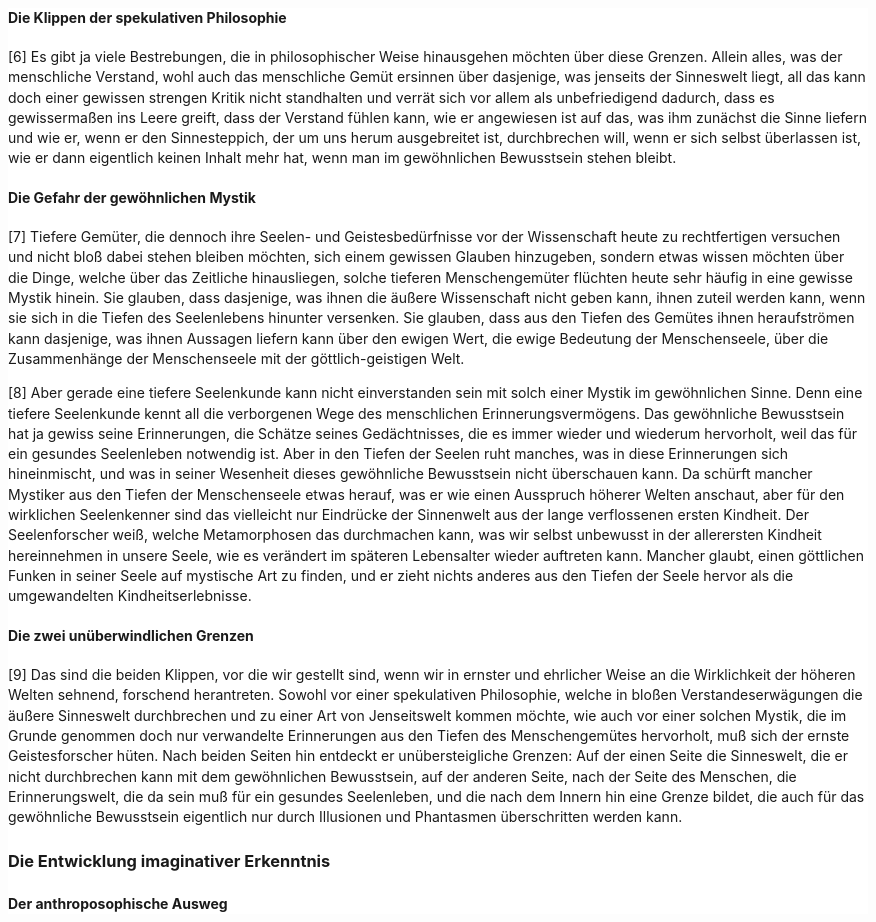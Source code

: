 #### Die Klippen der spekulativen Philosophie

[6] Es gibt ja viele Bestrebungen, die in philosophischer Weise hinausgehen möchten über diese Grenzen. Allein alles, was der menschliche Verstand, wohl auch das menschliche Gemüt ersinnen über dasjenige, was jenseits der Sinneswelt liegt, all das kann doch einer gewissen strengen Kritik nicht standhalten und verrät sich vor allem als unbefriedigend dadurch, dass es gewissermaßen ins Leere greift, dass der Verstand fühlen kann, wie er angewiesen ist auf das, was ihm zunächst die Sinne liefern und wie er, wenn er den Sinnesteppich, der um uns herum ausgebreitet ist, durchbrechen will, wenn er sich selbst überlassen ist, wie er dann eigentlich keinen Inhalt mehr hat, wenn man im gewöhnlichen Bewusstsein stehen bleibt.

#### Die Gefahr der gewöhnlichen Mystik

[7] Tiefere Gemüter, die dennoch ihre Seelen- und Geistesbedürfnisse vor der Wissenschaft heute zu rechtfertigen versuchen und nicht bloß dabei stehen bleiben möchten, sich einem gewissen Glauben hinzugeben, sondern etwas wissen möchten über die Dinge, welche über das Zeitliche hinausliegen, solche tieferen Menschengemüter flüchten heute sehr häufig in eine gewisse Mystik hinein. Sie glauben, dass dasjenige, was ihnen die äußere Wissenschaft nicht geben kann, ihnen zuteil werden kann, wenn sie sich in die Tiefen des Seelenlebens hinunter versenken. Sie glauben, dass aus den Tiefen des Gemütes ihnen heraufströmen kann dasjenige, was ihnen Aussagen liefern kann über den ewigen Wert, die ewige Bedeutung der Menschenseele, über die Zusammenhänge der Menschenseele mit der göttlich-geistigen Welt.

[8] Aber gerade eine tiefere Seelenkunde kann nicht einverstanden sein mit solch einer Mystik im gewöhnlichen Sinne. Denn eine tiefere Seelenkunde kennt all die verborgenen Wege des menschlichen Erinnerungsvermögens. Das gewöhnliche Bewusstsein hat ja gewiss seine Erinnerungen, die Schätze seines Gedächtnisses, die es immer wieder und wiederum hervorholt, weil das für ein gesundes Seelenleben notwendig ist. Aber in den Tiefen der Seelen ruht manches, was in diese Erinnerungen sich hineinmischt, und was in seiner Wesenheit dieses gewöhnliche Bewusstsein nicht überschauen kann. Da schürft mancher Mystiker aus den Tiefen der Menschenseele etwas herauf, was er wie einen Ausspruch höherer Welten anschaut, aber für den wirklichen Seelenkenner sind das vielleicht nur Eindrücke der Sinnenwelt aus der lange verflossenen ersten Kindheit. Der Seelenforscher weiß, welche Metamorphosen das durchmachen kann, was wir selbst unbewusst in der allerersten Kindheit hereinnehmen in unsere Seele, wie es verändert im späteren Lebensalter wieder auftreten kann. Mancher glaubt, einen göttlichen Funken in seiner Seele auf mystische Art zu finden, und er zieht nichts anderes aus den Tiefen der Seele hervor als die umgewandelten Kindheitserlebnisse.

#### Die zwei unüberwindlichen Grenzen

[9] Das sind die beiden Klippen, vor die wir gestellt sind, wenn wir in ernster und ehrlicher Weise an die Wirklichkeit der höheren Welten sehnend, forschend herantreten. Sowohl vor einer spekulativen Philosophie, welche in bloßen Verstandeserwägungen die äußere Sinneswelt durchbrechen und zu einer Art von Jenseitswelt kommen möchte, wie auch vor einer solchen Mystik, die im Grunde genommen doch nur verwandelte Erinnerungen aus den Tiefen des Menschengemütes hervorholt, muß sich der ernste Geistesforscher hüten. Nach beiden Seiten hin entdeckt er unübersteigliche Grenzen: Auf der einen Seite die Sinneswelt, die er nicht durchbrechen kann mit dem gewöhnlichen Bewusstsein, auf der anderen Seite, nach der Seite des Menschen, die Erinnerungswelt, die da sein muß für ein gesundes Seelenleben, und die nach dem Innern hin eine Grenze bildet, die auch für das gewöhnliche Bewusstsein eigentlich nur durch Illusionen und Phantasmen überschritten werden kann.

### Die Entwicklung imaginativer Erkenntnis

#### Der anthroposophische Ausweg
